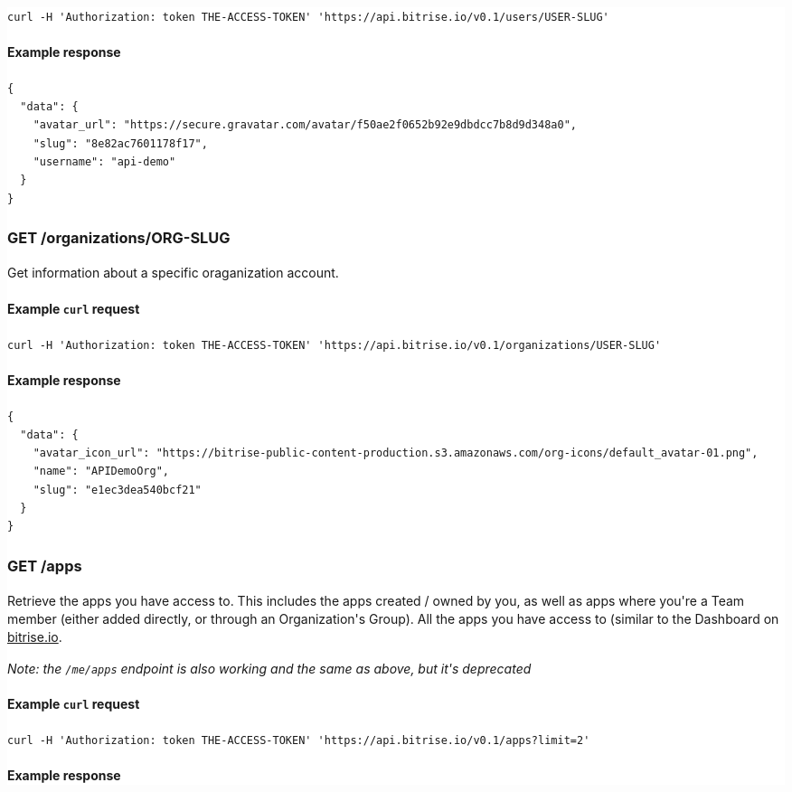 ```
curl -H 'Authorization: token THE-ACCESS-TOKEN' 'https://api.bitrise.io/v0.1/users/USER-SLUG'
```

#### Example response

```
{
  "data": {
    "avatar_url": "https://secure.gravatar.com/avatar/f50ae2f0652b92e9dbdcc7b8d9d348a0",
    "slug": "8e82ac7601178f17",
    "username": "api-demo"
  }
}
```

### GET /organizations/ORG-SLUG

Get information about a specific oraganization account.

#### Example `curl` request

```
curl -H 'Authorization: token THE-ACCESS-TOKEN' 'https://api.bitrise.io/v0.1/organizations/USER-SLUG'
```

#### Example response

```
{
  "data": {
    "avatar_icon_url": "https://bitrise-public-content-production.s3.amazonaws.com/org-icons/default_avatar-01.png",
    "name": "APIDemoOrg",
    "slug": "e1ec3dea540bcf21"
  }
}
```

### GET /apps

Retrieve the apps you have access to. This includes the apps created / owned by you, as well as apps where you're a Team member (either added directly, or through an Organization's Group). All the apps you have access to (similar to the Dashboard on [bitrise.io](https://www.bitrise.io).

_Note: the `/me/apps` endpoint is also working and the same as above, but it's deprecated_

#### Example `curl` request

```
curl -H 'Authorization: token THE-ACCESS-TOKEN' 'https://api.bitrise.io/v0.1/apps?limit=2'
```

#### Example response
